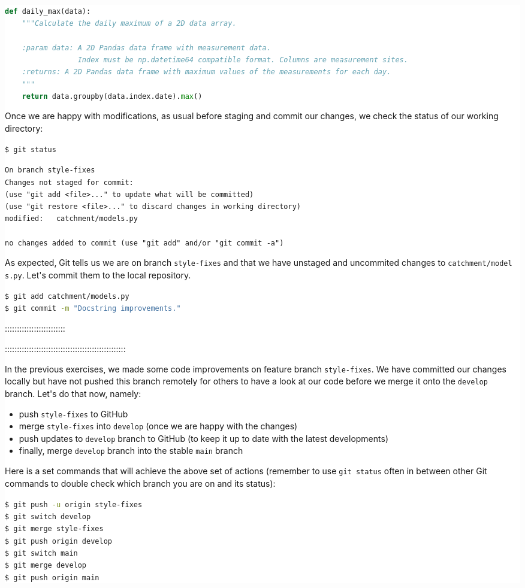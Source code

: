 ```python
def daily_max(data):
    """Calculate the daily maximum of a 2D data array.

    :param data: A 2D Pandas data frame with measurement data. 
                 Index must be np.datetime64 compatible format. Columns are measurement sites.
    :returns: A 2D Pandas data frame with maximum values of the measurements for each day.
    """
    return data.groupby(data.index.date).max()
```

Once we are happy with modifications,
as usual before staging and commit our changes,
we check the status of our working directory:

```bash
$ git status
```

```output
On branch style-fixes
Changes not staged for commit:
(use "git add <file>..." to update what will be committed)
(use "git restore <file>..." to discard changes in working directory)
modified:   catchment/models.py

no changes added to commit (use "git add" and/or "git commit -a")
```

As expected, Git tells us we are on branch `style-fixes`
and that we have unstaged and uncommited changes to `catchment/models.py`.
Let's commit them to the local repository.

```bash
$ git add catchment/models.py
$ git commit -m "Docstring improvements."
```

:::::::::::::::::::::::::

::::::::::::::::::::::::::::::::::::::::::::::::::

In the previous exercises, we made some code improvements on feature branch `style-fixes`.
We have committed our changes locally but
have not pushed this branch remotely for others to have a look at our code
before we merge it onto the `develop` branch.
Let's do that now, namely:

- push `style-fixes` to GitHub
- merge `style-fixes` into `develop` (once we are happy with the changes)
- push updates to `develop` branch to GitHub (to keep it up to date with the latest developments)
- finally, merge `develop` branch into the stable `main` branch

Here is a set commands that will achieve the above set of actions
(remember to use `git status` often in between other Git commands
to double check which branch you are on and its status):

```bash
$ git push -u origin style-fixes
$ git switch develop
$ git merge style-fixes
$ git push origin develop
$ git switch main
$ git merge develop
$ git push origin main
```
